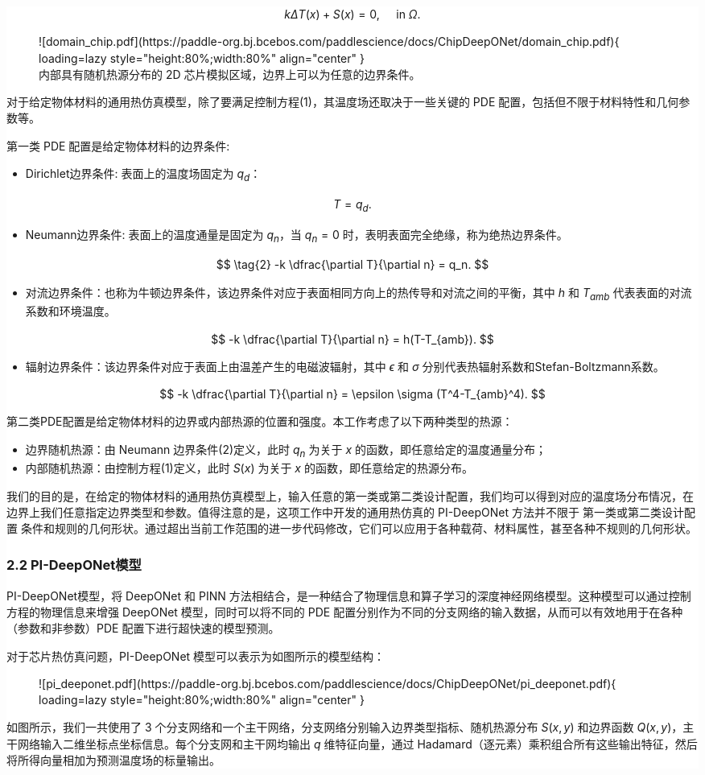 $$
\tag{1} k \Delta T(x) + S(x) = 0,\quad \text { in } \Omega.
$$

<figure markdown>
  ![domain_chip.pdf](https://paddle-org.bj.bcebos.com/paddlescience/docs/ChipDeepONet/domain_chip.pdf){ loading=lazy style="height:80%;width:80%" align="center" }
  <figcaption> 内部具有随机热源分布的 2D 芯片模拟区域，边界上可以为任意的边界条件。</figcaption>
</figure>

对于给定物体材料的通用热仿真模型，除了要满足控制方程(1)，其温度场还取决于一些关键的 PDE 配置，包括但不限于材料特性和几何参数等。

第一类 PDE 配置是给定物体材料的边界条件:

- Dirichlet边界条件: 表面上的温度场固定为 $q_d$：

$$
T = q_d.
$$

- Neumann边界条件: 表面上的温度通量是固定为 $q_n$，当 $q_n =0$ 时，表明表面完全绝缘，称为绝热边界条件。

$$
\tag{2} -k \dfrac{\partial T}{\partial n} = q_n.
$$

- 对流边界条件：也称为牛顿边界条件，该边界条件对应于表面相同方向上的热传导和对流之间的平衡，其中 $h$ 和 $T_{amb}$ 代表表面的对流系数和环境温度。

$$
-k \dfrac{\partial T}{\partial n} = h(T-T_{amb}).
$$

- 辐射边界条件：该边界条件对应于表面上由温差产生的电磁波辐射，其中 $\epsilon$ 和 $\sigma$ 分别代表热辐射系数和Stefan-Boltzmann系数。

$$
-k \dfrac{\partial T}{\partial n} = \epsilon \sigma (T^4-T_{amb}^4).
$$

第二类PDE配置是给定物体材料的边界或内部热源的位置和强度。本工作考虑了以下两种类型的热源：

- 边界随机热源：由 Neumann 边界条件(2)定义，此时 $q_n$ 为关于 $x$ 的函数，即任意给定的温度通量分布；
- 内部随机热源：由控制方程(1)定义，此时 $S(x)$ 为关于 $x$ 的函数，即任意给定的热源分布。

我们的目的是，在给定的物体材料的通用热仿真模型上，输入任意的第一类或第二类设计配置，我们均可以得到对应的温度场分布情况，在边界上我们任意指定边界类型和参数。值得注意的是，这项工作中开发的通用热仿真的 PI-DeepONet 方法并不限于 第一类或第二类设计配置 条件和规则的几何形状。通过超出当前工作范围的进一步代码修改，它们可以应用于各种载荷、材料属性，甚至各种不规则的几何形状。

### 2.2 PI-DeepONet模型

PI-DeepONet模型，将 DeepONet 和 PINN 方法相结合，是一种结合了物理信息和算子学习的深度神经网络模型。这种模型可以通过控制方程的物理信息来增强 DeepONet 模型，同时可以将不同的 PDE 配置分别作为不同的分支网络的输入数据，从而可以有效地用于在各种（参数和非参数）PDE 配置下进行超快速的模型预测。

对于芯片热仿真问题，PI-DeepONet 模型可以表示为如图所示的模型结构：

<figure markdown>
  ![pi_deeponet.pdf](https://paddle-org.bj.bcebos.com/paddlescience/docs/ChipDeepONet/pi_deeponet.pdf){ loading=lazy style="height:80%;width:80%" align="center" }
</figure>

如图所示，我们一共使用了 3 个分支网络和一个主干网络，分支网络分别输入边界类型指标、随机热源分布 $S(x, y)$ 和边界函数 $Q(x, y)$，主干网络输入二维坐标点坐标信息。每个分支网和主干网均输出 $q$ 维特征向量，通过 Hadamard（逐元素）乘积组合所有这些输出特征，然后将所得向量相加为预测温度场的标量输出。
